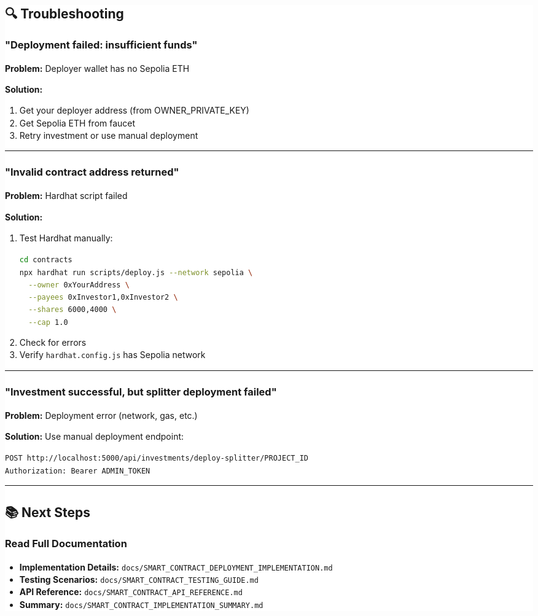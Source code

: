 ## 🔍 Troubleshooting

### "Deployment failed: insufficient funds"

**Problem:** Deployer wallet has no Sepolia ETH

**Solution:**
1. Get your deployer address (from OWNER_PRIVATE_KEY)
2. Get Sepolia ETH from faucet
3. Retry investment or use manual deployment

---

### "Invalid contract address returned"

**Problem:** Hardhat script failed

**Solution:**
1. Test Hardhat manually:
   ```bash
   cd contracts
   npx hardhat run scripts/deploy.js --network sepolia \
     --owner 0xYourAddress \
     --payees 0xInvestor1,0xInvestor2 \
     --shares 6000,4000 \
     --cap 1.0
   ```
2. Check for errors
3. Verify `hardhat.config.js` has Sepolia network

---

### "Investment successful, but splitter deployment failed"

**Problem:** Deployment error (network, gas, etc.)

**Solution:**
Use manual deployment endpoint:
```bash
POST http://localhost:5000/api/investments/deploy-splitter/PROJECT_ID
Authorization: Bearer ADMIN_TOKEN
```

---

## 📚 Next Steps

### Read Full Documentation

- **Implementation Details:** `docs/SMART_CONTRACT_DEPLOYMENT_IMPLEMENTATION.md`
- **Testing Scenarios:** `docs/SMART_CONTRACT_TESTING_GUIDE.md`
- **API Reference:** `docs/SMART_CONTRACT_API_REFERENCE.md`
- **Summary:** `docs/SMART_CONTRACT_IMPLEMENTATION_SUMMARY.md`
